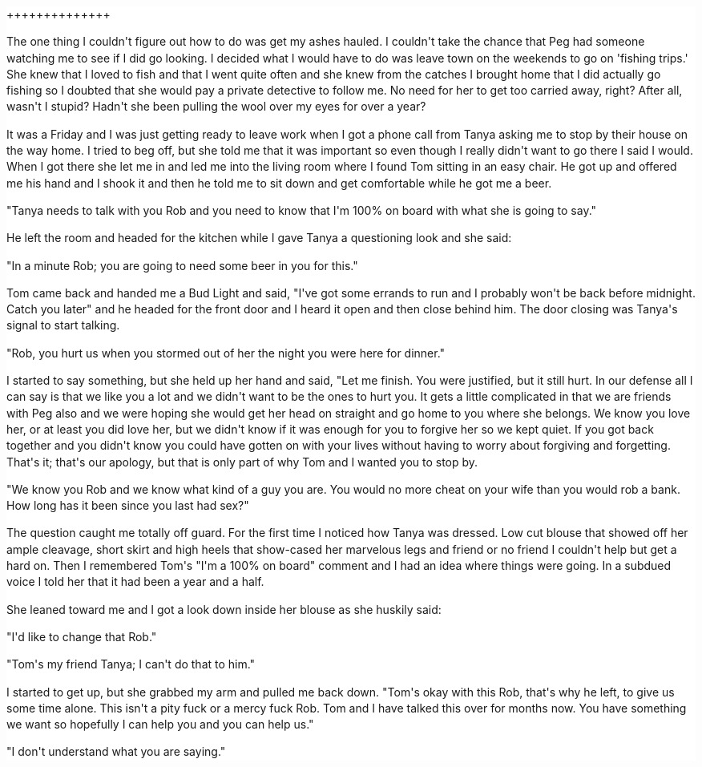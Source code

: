 ++++++++++++++ 

The one thing I couldn't figure out how to do was get my ashes hauled. I couldn't take the chance that Peg had someone watching me to see if I did go looking. I decided what I would have to do was leave town on the weekends to go on 'fishing trips.' She knew that I loved to fish and that I went quite often and she knew from the catches I brought home that I did actually go fishing so I doubted that she would pay a private detective to follow me. No need for her to get too carried away, right? After all, wasn't I stupid? Hadn't she been pulling the wool over my eyes for over a year? 

It was a Friday and I was just getting ready to leave work when I got a phone call from Tanya asking me to stop by their house on the way home. I tried to beg off, but she told me that it was important so even though I really didn't want to go there I said I would. When I got there she let me in and led me into the living room where I found Tom sitting in an easy chair. He got up and offered me his hand and I shook it and then he told me to sit down and get comfortable while he got me a beer. 

"Tanya needs to talk with you Rob and you need to know that I'm 100% on board with what she is going to say." 

He left the room and headed for the kitchen while I gave Tanya a questioning look and she said: 

"In a minute Rob; you are going to need some beer in you for this." 

Tom came back and handed me a Bud Light and said, "I've got some errands to run and I probably won't be back before midnight. Catch you later" and he headed for the front door and I heard it open and then close behind him. The door closing was Tanya's signal to start talking. 

"Rob, you hurt us when you stormed out of her the night you were here for dinner." 

I started to say something, but she held up her hand and said, "Let me finish. You were justified, but it still hurt. In our defense all I can say is that we like you a lot and we didn't want to be the ones to hurt you. It gets a little complicated in that we are friends with Peg also and we were hoping she would get her head on straight and go home to you where she belongs. We know you love her, or at least you did love her, but we didn't know if it was enough for you to forgive her so we kept quiet. If you got back together and you didn't know you could have gotten on with your lives without having to worry about forgiving and forgetting. That's it; that's our apology, but that is only part of why Tom and I wanted you to stop by. 

"We know you Rob and we know what kind of a guy you are. You would no more cheat on your wife than you would rob a bank. How long has it been since you last had sex?" 

The question caught me totally off guard. For the first time I noticed how Tanya was dressed. Low cut blouse that showed off her ample cleavage, short skirt and high heels that show-cased her marvelous legs and friend or no friend I couldn't help but get a hard on. Then I remembered Tom's "I'm a 100% on board" comment and I had an idea where things were going. In a subdued voice I told her that it had been a year and a half. 

She leaned toward me and I got a look down inside her blouse as she huskily said: 

"I'd like to change that Rob." 

"Tom's my friend Tanya; I can't do that to him." 

I started to get up, but she grabbed my arm and pulled me back down. "Tom's okay with this Rob, that's why he left, to give us some time alone. This isn't a pity fuck or a mercy fuck Rob. Tom and I have talked this over for months now. You have something we want so hopefully I can help you and you can help us." 

"I don't understand what you are saying." 
